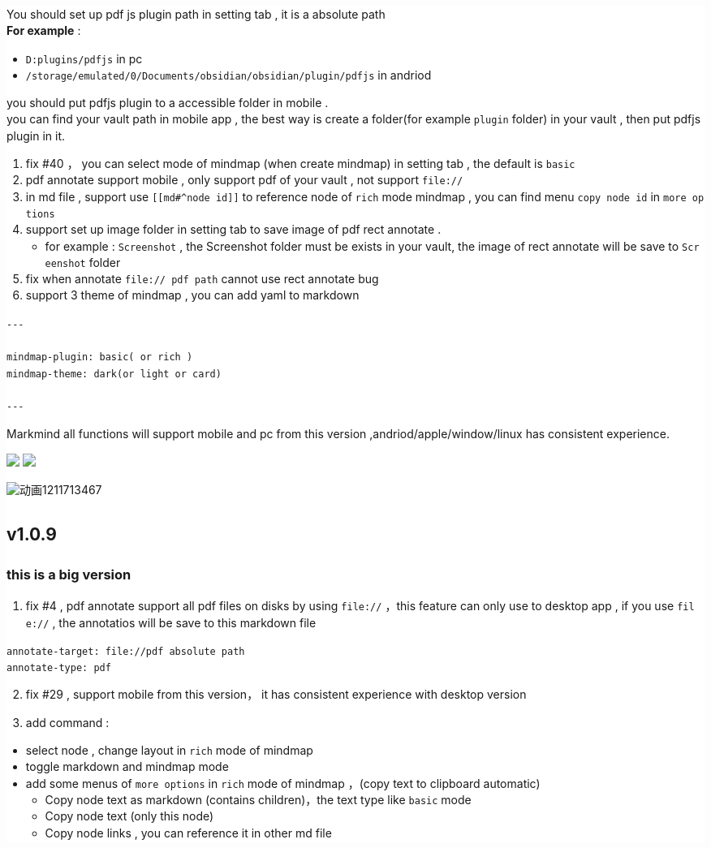 You should set up pdf js plugin path in setting tab , it is a absolute path  
**For example** :

-   `D:plugins/pdfjs` in pc
-   `/storage/emulated/0/Documents/obsidian/obsidian/plugin/pdfjs` in andriod

you should put pdfjs plugin to a accessible folder in mobile .  
you can find your vault path in mobile app , the best way is create a folder(for example `plugin` folder) in your vault , then put pdfjs plugin in it.

1.  fix #40 ， you can select mode of mindmap (when create mindmap) in setting tab , the default is `basic`
2.  pdf annotate support mobile , only support pdf of your vault , not support `file://`
3.  in md file , support use `[[md#^node id]]` to reference node of `rich` mode mindmap , you can find menu `copy node id` in `more options`
4.  support set up image folder in setting tab to save image of pdf rect annotate .
    -   for example : `Screenshot` , the Screenshot folder must be exists in your vault, the image of rect annotate will be save to `Screenshot` folder
5.  fix when annotate `file:// pdf path` cannot use rect annotate bug
6.  support 3 theme of mindmap , you can add yaml to markdown

```
---

mindmap-plugin: basic( or rich )
mindmap-theme: dark(or light or card)  

---
```

Markmind all functions will support mobile and pc from this version ,andriod/apple/window/linux has consistent experience.

![](https://user-images.githubusercontent.com/18719494/136696974-a776ad2c-aab5-4d62-917f-2b294d1da40a.gif) ![](https://user-images.githubusercontent.com/18719494/136696996-36cd0e77-8212-4b6f-8f55-6dbf617cf906.gif)

![动画1211713467](https://user-images.githubusercontent.com/18719494/136694951-9bb9720d-b5e3-4622-8929-70de6fb7f24a.gif)

## v1.0.9

### this is a big version

1.  fix #4 , pdf annotate support all pdf files on disks by using `file://` ，this feature can only use to desktop app , if you use `file://` , the annotatios will be save to this markdown file

```
annotate-target: file://pdf absolute path
annotate-type: pdf

```

2.  fix #29 , support mobile from this version， it has consistent experience with desktop version
    
3.  add command :
    

-   select node , change layout in `rich` mode of mindmap
-   toggle markdown and mindmap mode
-   add some menus of `more options` in `rich` mode of mindmap ，(copy text to clipboard automatic)
    -   Copy node text as markdown (contains children)，the text type like `basic` mode
    -   Copy node text (only this node)
    -   Copy node links , you can reference it in other md file
